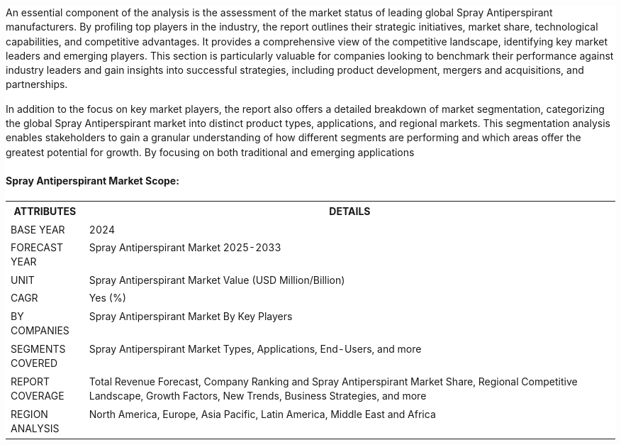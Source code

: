 An essential component of the analysis is the assessment of the market status of leading global Spray Antiperspirant manufacturers. By profiling top players in the industry, the report outlines their strategic initiatives, market share, technological capabilities, and competitive advantages. It provides a comprehensive view of the competitive landscape, identifying key market leaders and emerging players. This section is particularly valuable for companies looking to benchmark their performance against industry leaders and gain insights into successful strategies, including product development, mergers and acquisitions, and partnerships.

In addition to the focus on key market players, the report also offers a detailed breakdown of market segmentation, categorizing the global Spray Antiperspirant market into distinct product types, applications, and regional markets. This segmentation analysis enables stakeholders to gain a granular understanding of how different segments are performing and which areas offer the greatest potential for growth. By focusing on both traditional and emerging applications

<h4>Spray Antiperspirant Market Scope:</h4>
<table>
<tr>
<th>ATTRIBUTES</th>
<th>DETAILS</th>
</tr>
<tr>
<td>BASE YEAR</td>
<td>2024</td>
</tr>
<tr>
<td>FORECAST YEAR</td>
<td>Spray Antiperspirant Market 2025-2033</td>
</tr>
<tr>
<td>UNIT</td>
<td>Spray Antiperspirant Market Value (USD Million/Billion)</td>
<tr>
<td>CAGR</td>
<td>Yes (%)</td>
</tr>
</tr>
<tr>
<td>BY COMPANIES</td>
<td>Spray Antiperspirant Market By Key Players</td>
</tr>
<tr>
<td>SEGMENTS COVERED</td>
<td>Spray Antiperspirant Market Types, Applications, End-Users, and more</td>
</tr>
<tr>
<td>REPORT COVERAGE</td>
<td>Total Revenue Forecast, Company Ranking and Spray Antiperspirant Market Share, Regional Competitive Landscape, Growth Factors, New Trends, Business Strategies, and more</td>
</tr>
<tr>
<td>REGION ANALYSIS</td>
<td>North America, Europe, Asia Pacific, Latin America, Middle East and Africa</td>
</tr>
</table>
